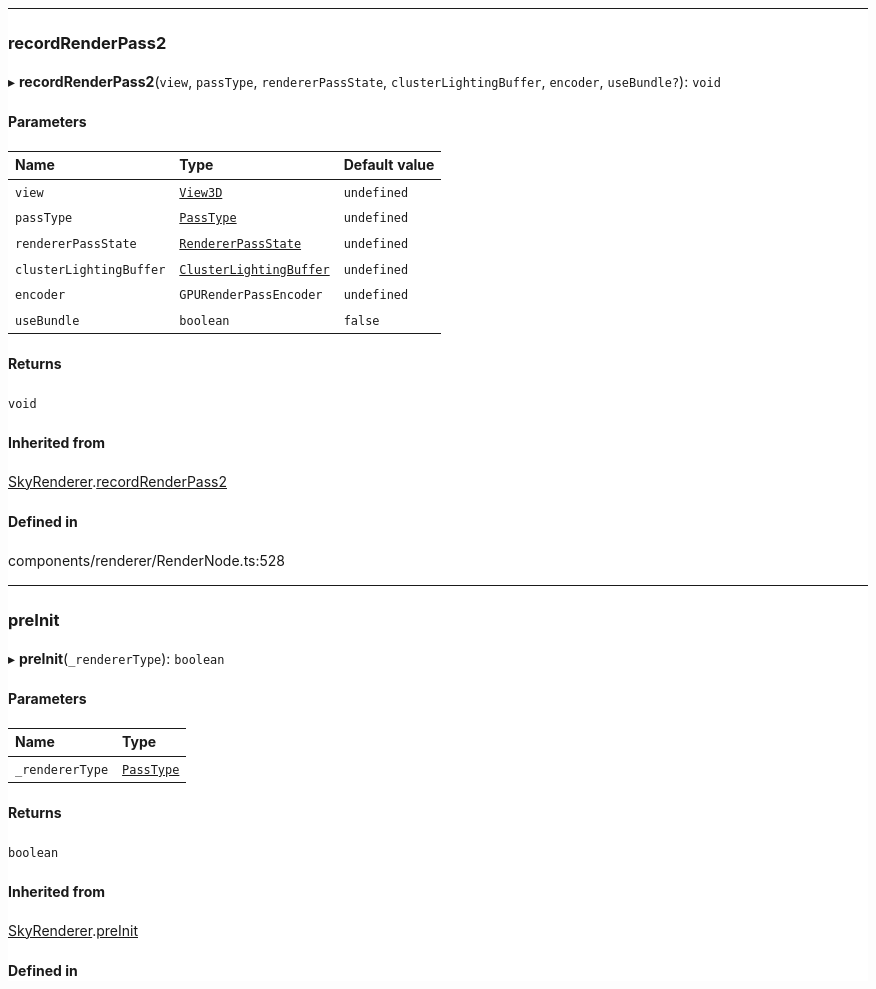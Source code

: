 ___

### recordRenderPass2

▸ **recordRenderPass2**(`view`, `passType`, `rendererPassState`, `clusterLightingBuffer`, `encoder`, `useBundle?`): `void`

#### Parameters

| Name | Type | Default value |
| :------ | :------ | :------ |
| `view` | [`View3D`](View3D.md) | `undefined` |
| `passType` | [`PassType`](../enums/PassType.md) | `undefined` |
| `rendererPassState` | [`RendererPassState`](RendererPassState.md) | `undefined` |
| `clusterLightingBuffer` | [`ClusterLightingBuffer`](ClusterLightingBuffer.md) | `undefined` |
| `encoder` | `GPURenderPassEncoder` | `undefined` |
| `useBundle` | `boolean` | `false` |

#### Returns

`void`

#### Inherited from

[SkyRenderer](SkyRenderer.md).[recordRenderPass2](SkyRenderer.md#recordrenderpass2)

#### Defined in

components/renderer/RenderNode.ts:528

___

### preInit

▸ **preInit**(`_rendererType`): `boolean`

#### Parameters

| Name | Type |
| :------ | :------ |
| `_rendererType` | [`PassType`](../enums/PassType.md) |

#### Returns

`boolean`

#### Inherited from

[SkyRenderer](SkyRenderer.md).[preInit](SkyRenderer.md#preinit)

#### Defined in
